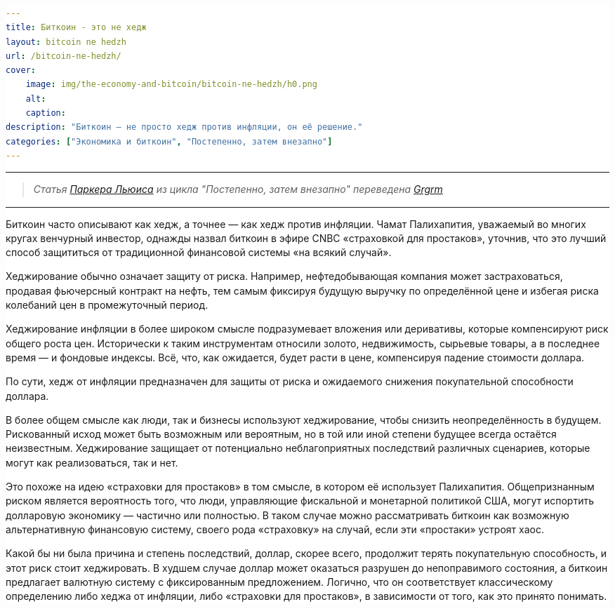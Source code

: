 ```yaml
---
title: Биткоин - это не хедж
layout: bitcoin ne hedzh
url: /bitcoin-ne-hedzh/
cover:
    image: img/the-economy-and-bitcoin/bitcoin-ne-hedzh/h0.png
    alt: 
    caption: 
description: "Биткоин — не просто хедж против инфляции, он её решение."
categories: ["Экономика и биткоин", "Постепенно, затем внезапно"]
---
```


-----

> *Статья [Паркера Льюиса](https://www.unchained.com/blog/bitcoin-is-not-a-hedge) из цикла "Постепенно, затем внезапно" переведена [Grgrm](https://yakihonne.com/users/npub1qzr3j58q0gwfhqdj33pc8wtfaj9ffn7nrdt6p7p7tvn0qrf7e0wsggv43p "Nostr")*

-----

Биткоин часто описывают как хедж, а точнее — как хедж против инфляции. Чамат Палихапития, уважаемый во многих кругах венчурный инвестор, однажды назвал биткоин в эфире CNBC «страховкой для простаков», уточнив, что это лучший способ защититься от традиционной финансовой системы «на всякий случай».  

Хеджирование обычно означает защиту от риска. Например, нефтедобывающая компания может застраховаться, продавая фьючерсный контракт на нефть, тем самым фиксируя будущую выручку по определённой цене и избегая риска колебаний цен в промежуточный период.  

Хеджирование инфляции в более широком смысле подразумевает вложения или деривативы, которые компенсируют риск общего роста цен. Исторически к таким инструментам относили золото, недвижимость, сырьевые товары, а в последнее время — и фондовые индексы. Всё, что, как ожидается, будет расти в цене, компенсируя падение стоимости доллара.  

По сути, хедж от инфляции предназначен для защиты от риска и ожидаемого снижения покупательной способности доллара.

В более общем смысле как люди, так и бизнесы используют хеджирование, чтобы снизить неопределённость в будущем. Рискованный исход может быть возможным или вероятным, но в той или иной степени будущее всегда остаётся неизвестным. Хеджирование защищает от потенциально неблагоприятных последствий различных сценариев, которые могут как реализоваться, так и нет.  

Это похоже на идею «страховки для простаков» в том смысле, в котором её использует Палихапития. Общепризнанным риском является вероятность того, что люди, управляющие фискальной и монетарной политикой США, могут испортить долларовую экономику — частично или полностью. В таком случае можно рассматривать биткоин как возможную альтернативную финансовую систему, своего рода «страховку» на случай, если эти «простаки» устроят хаос.  

Какой бы ни была причина и степень последствий, доллар, скорее всего, продолжит терять покупательную способность, и этот риск стоит хеджировать. В худшем случае доллар может оказаться разрушен до непоправимого состояния, а биткоин предлагает валютную систему с фиксированным предложением. Логично, что он соответствует классическому определению либо хеджа от инфляции, либо «страховки для простаков», в зависимости от того, как это принято понимать.
